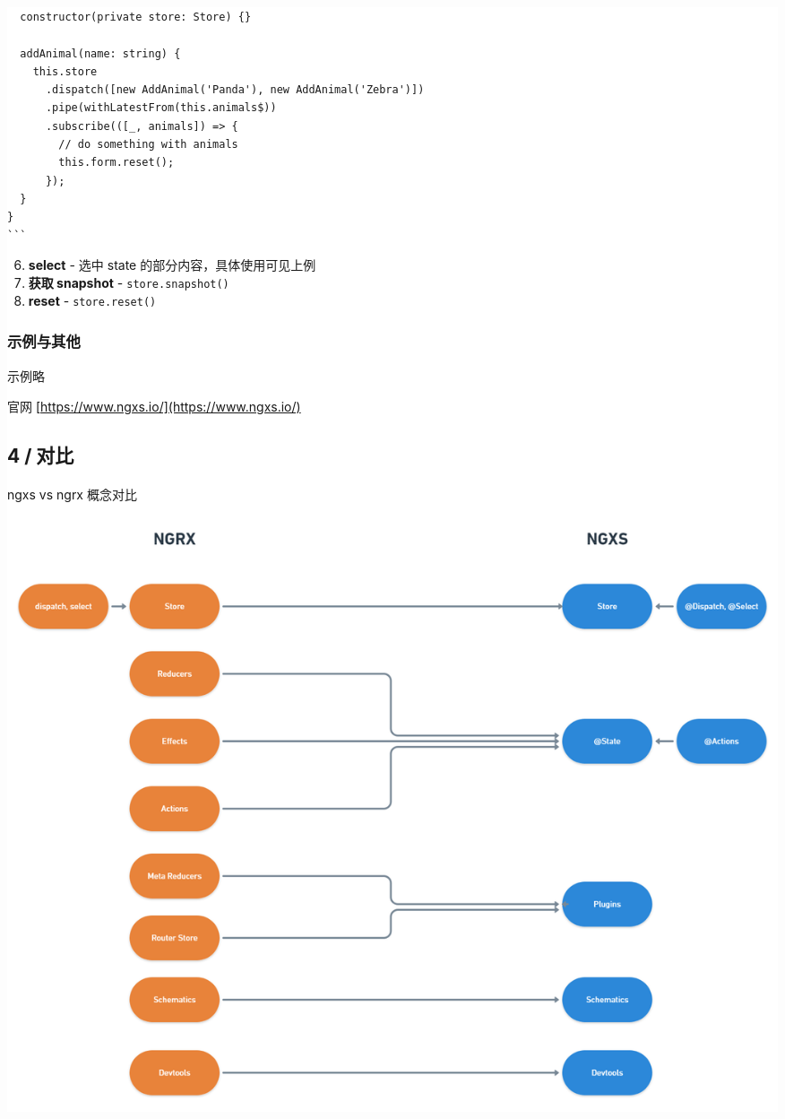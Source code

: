       constructor(private store: Store) {}

      addAnimal(name: string) {
        this.store
          .dispatch([new AddAnimal('Panda'), new AddAnimal('Zebra')])
          .pipe(withLatestFrom(this.animals$))
          .subscribe(([_, animals]) => {
            // do something with animals
            this.form.reset();
          });
      }
    }
    ```

6. **select** - 选中 state 的部分内容，具体使用可见上例
7. **获取 snapshot** - `store.snapshot()`
8. **reset** - `store.reset()`

### 示例与其他

示例略

官网 [https://www.ngxs.io/](https://www.ngxs.io/)

## 4 / 对比

ngxs vs ngrx 概念对比

![Angular%2042de371f584f465d91ae8d0d49f49bea/Untitled%202.png](/assets/in-post/2020-05-08-Angular-State-Management-Invest-Report-2.png)

